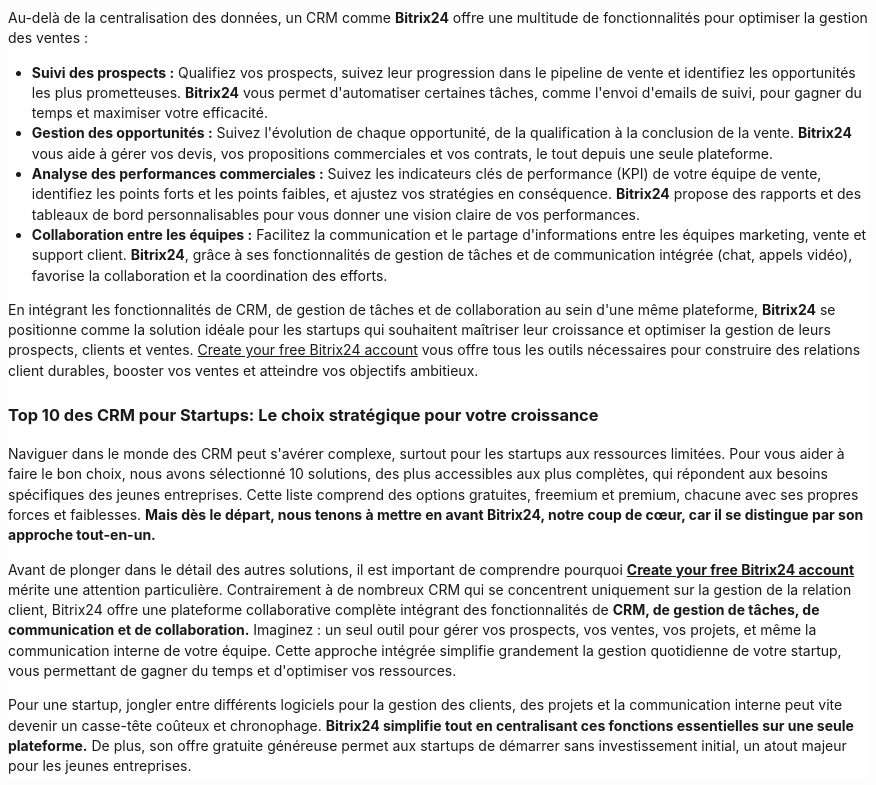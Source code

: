 Au-delà de la centralisation des données, un CRM comme **Bitrix24** offre une multitude de fonctionnalités pour optimiser la gestion des ventes :

* **Suivi des prospects :**  Qualifiez vos prospects, suivez leur progression dans le pipeline de vente et identifiez les opportunités les plus prometteuses.  **Bitrix24** vous permet d'automatiser certaines tâches, comme l'envoi d'emails de suivi, pour gagner du temps et maximiser votre efficacité.
* **Gestion des opportunités :**  Suivez l'évolution de chaque opportunité, de la qualification à la conclusion de la vente.  **Bitrix24** vous aide à gérer vos devis, vos propositions commerciales et vos contrats, le tout depuis une seule plateforme.
* **Analyse des performances commerciales :**  Suivez les indicateurs clés de performance (KPI) de votre équipe de vente, identifiez les points forts et les points faibles, et ajustez vos stratégies en conséquence.  **Bitrix24** propose des rapports et des tableaux de bord personnalisables pour vous donner une vision claire de vos performances.
* **Collaboration entre les équipes :**  Facilitez la communication et le partage d'informations entre les équipes marketing, vente et support client.  **Bitrix24**, grâce à ses fonctionnalités de gestion de tâches et de communication intégrée (chat, appels vidéo), favorise la collaboration et la coordination des efforts.


En intégrant les fonctionnalités de CRM, de gestion de tâches et de collaboration au sein d'une même plateforme, **Bitrix24** se positionne comme la solution idéale pour les startups qui souhaitent maîtriser leur croissance et optimiser la gestion de leurs prospects, clients et ventes.  <a href="https://www.bitrix24.com/create.php?p=25482205&p1=Top10desCRMpourstartups%3Adessolutionsgratuitesauxoffrespremium" rel="noindex nofollow">Create your free Bitrix24 account</a> vous offre tous les outils nécessaires pour construire des relations client durables, booster vos ventes et atteindre vos objectifs ambitieux.

### Top 10 des CRM pour Startups: Le choix stratégique pour votre croissance

Naviguer dans le monde des CRM peut s'avérer complexe, surtout pour les startups aux ressources limitées.  Pour vous aider à faire le bon choix, nous avons sélectionné 10 solutions, des plus accessibles aux plus complètes, qui répondent aux besoins spécifiques des jeunes entreprises. Cette liste comprend des options gratuites, freemium et premium, chacune avec ses propres forces et faiblesses.  **Mais dès le départ, nous tenons à mettre en avant Bitrix24, notre coup de cœur, car il se distingue par son approche tout-en-un.**

Avant de plonger dans le détail des autres solutions, il est important de comprendre pourquoi **<a href="https://www.bitrix24.com/create.php?p=25482205&p1=Top10desCRMpourstartups%3Adessolutionsgratuitesauxoffrespremium" rel="noindex nofollow">Create your free Bitrix24 account</a>** mérite une attention particulière.  Contrairement à de nombreux CRM qui se concentrent uniquement sur la gestion de la relation client, Bitrix24 offre une plateforme collaborative complète intégrant des fonctionnalités de **CRM, de gestion de tâches, de communication et de collaboration.**  Imaginez : un seul outil pour gérer vos prospects, vos ventes, vos projets, et même la communication interne de votre équipe.  Cette approche intégrée simplifie grandement la gestion quotidienne de votre startup, vous permettant de gagner du temps et d'optimiser vos ressources.

Pour une startup, jongler entre différents logiciels pour la gestion des clients, des projets et la communication interne peut vite devenir un casse-tête coûteux et chronophage.  **Bitrix24 simplifie tout en centralisant ces fonctions essentielles sur une seule plateforme.**  De plus, son offre gratuite généreuse permet aux startups de démarrer sans investissement initial, un atout majeur pour les jeunes entreprises.
